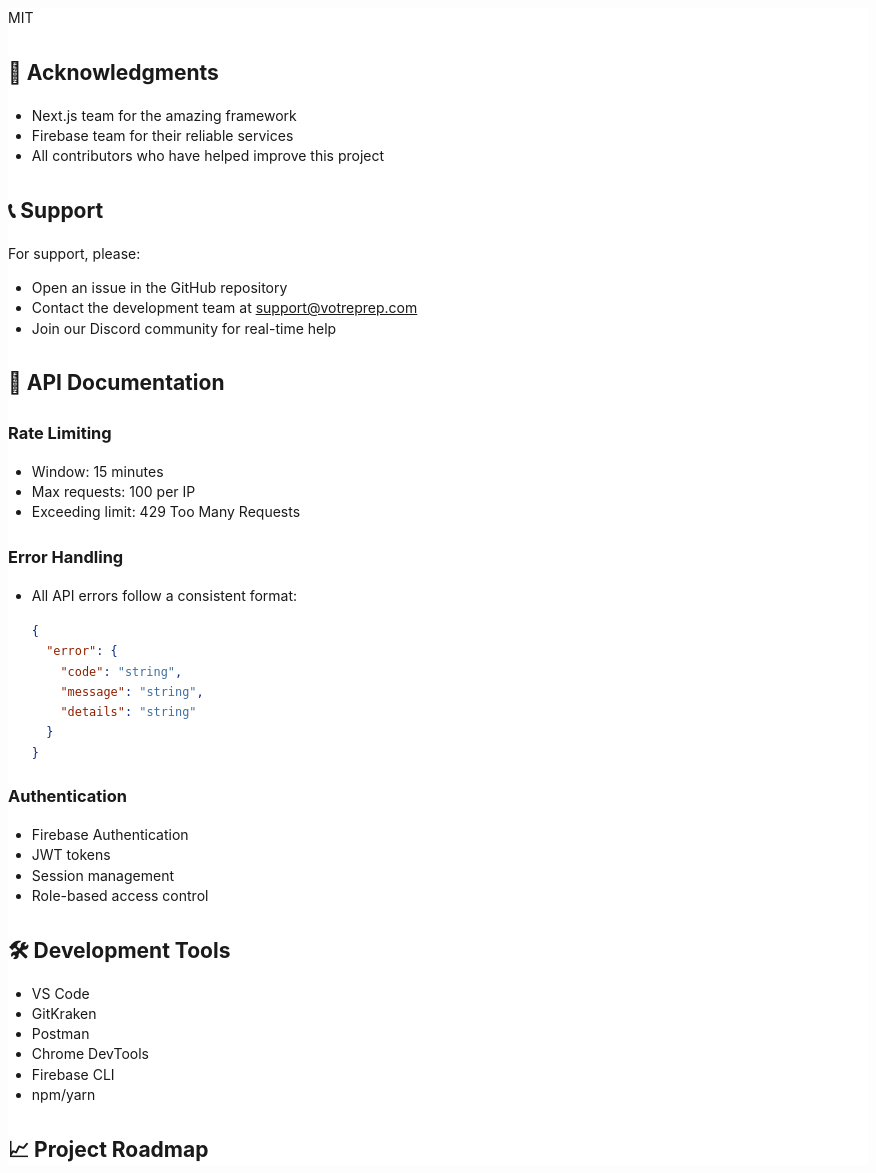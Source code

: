 MIT

## 🙏 Acknowledgments

- Next.js team for the amazing framework
- Firebase team for their reliable services
- All contributors who have helped improve this project

## 📞 Support

For support, please:
- Open an issue in the GitHub repository
- Contact the development team at support@votreprep.com
- Join our Discord community for real-time help

## 📖 API Documentation

### Rate Limiting
- Window: 15 minutes
- Max requests: 100 per IP
- Exceeding limit: 429 Too Many Requests

### Error Handling
- All API errors follow a consistent format:
  ```json
  {
    "error": {
      "code": "string",
      "message": "string",
      "details": "string"
    }
  }
  ```

### Authentication
- Firebase Authentication
- JWT tokens
- Session management
- Role-based access control

## 🛠️ Development Tools

- VS Code
- GitKraken
- Postman
- Chrome DevTools
- Firebase CLI
- npm/yarn

## 📈 Project Roadmap
